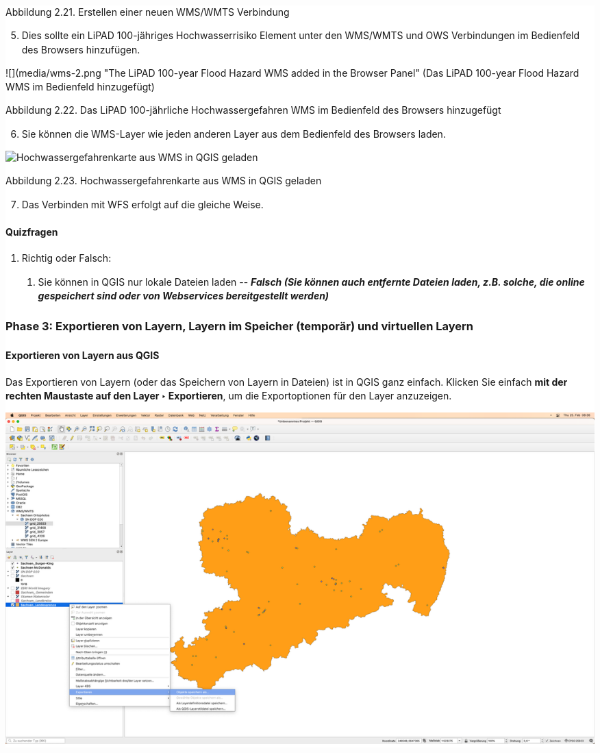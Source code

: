 Abbildung 2.21. Erstellen einer neuen WMS/WMTS Verbindung

5. Dies sollte ein LiPAD 100-jähriges Hochwasserrisiko Element unter den WMS/WMTS und OWS Verbindungen im Bedienfeld des Browsers hinzufügen.

![](media/wms-2.png "The LiPAD 100-year Flood Hazard WMS added in the Browser Panel" (Das LiPAD 100-year Flood Hazard WMS im Bedienfeld hinzugefügt)

Abbildung 2.22. Das LiPAD 100-jährliche Hochwassergefahren WMS im Bedienfeld des Browsers hinzugefügt

6. Sie können die WMS-Layer wie jeden anderen Layer aus dem Bedienfeld des Browsers laden.

![Hochwassergefahrenkarte aus WMS in QGIS geladen](media/wms-3.png "Hochwassergefahrenkarte aus WMS in QGIS geladen")

Abbildung 2.23. Hochwassergefahrenkarte aus WMS in QGIS geladen

7. Das Verbinden mit WFS erfolgt auf die gleiche Weise.


#### **Quizfragen**

1. Richtig oder Falsch:

    1. Sie können in QGIS nur lokale Dateien laden -- ***Falsch (Sie können auch entfernte Dateien laden, z.B. solche, die online gespeichert sind oder von Webservices bereitgestellt werden)***


### Phase 3: Exportieren von Layern, Layern im Speicher (temporär) und virtuellen Layern

#### **Exportieren von Layern aus QGIS**

Das Exportieren von Layern (oder das Speichern von Layern in Dateien) ist in QGIS ganz einfach. Klicken Sie einfach **mit der rechten Maustaste auf den Layer ‣ Exportieren**, um die Exportoptionen für den Layer anzuzeigen.

![Exportieren eines Layers aus QGIS](media/exporting-layers.png "Exportieren eines Layers aus QGIS")
